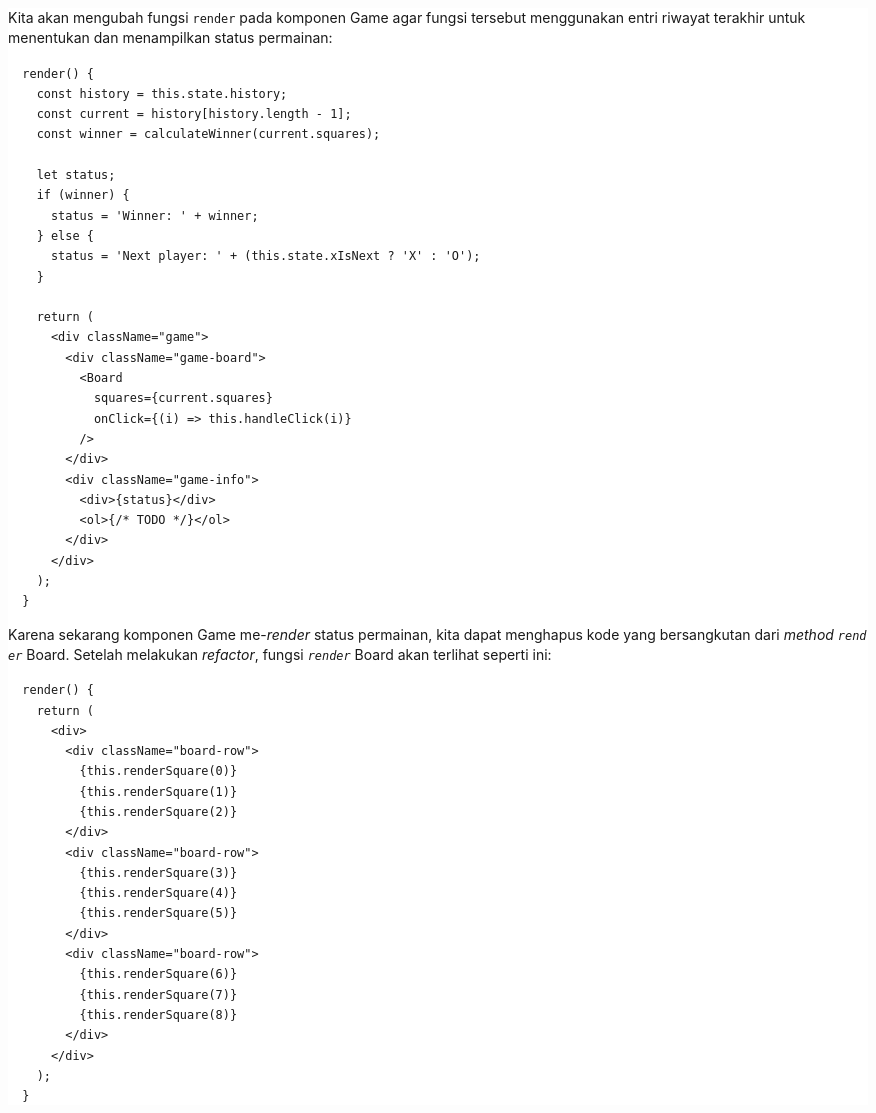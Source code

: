 ```javascript{17,18}
```

Kita akan mengubah fungsi `render` pada komponen Game agar fungsi tersebut menggunakan entri riwayat terakhir untuk menentukan dan menampilkan status permainan:

```javascript{2-11,16-19,22}
  render() {
    const history = this.state.history;
    const current = history[history.length - 1];
    const winner = calculateWinner(current.squares);

    let status;
    if (winner) {
      status = 'Winner: ' + winner;
    } else {
      status = 'Next player: ' + (this.state.xIsNext ? 'X' : 'O');
    }

    return (
      <div className="game">
        <div className="game-board">
          <Board
            squares={current.squares}
            onClick={(i) => this.handleClick(i)}
          />
        </div>
        <div className="game-info">
          <div>{status}</div>
          <ol>{/* TODO */}</ol>
        </div>
      </div>
    );
  }
```

Karena sekarang komponen Game me-*render* status permainan, kita dapat menghapus kode yang bersangkutan dari *method `render`* Board. Setelah melakukan *refactor*, fungsi *`render`* Board akan terlihat seperti ini:

```js{1-4}
  render() {
    return (
      <div>
        <div className="board-row">
          {this.renderSquare(0)}
          {this.renderSquare(1)}
          {this.renderSquare(2)}
        </div>
        <div className="board-row">
          {this.renderSquare(3)}
          {this.renderSquare(4)}
          {this.renderSquare(5)}
        </div>
        <div className="board-row">
          {this.renderSquare(6)}
          {this.renderSquare(7)}
          {this.renderSquare(8)}
        </div>
      </div>
    );
  }
```
